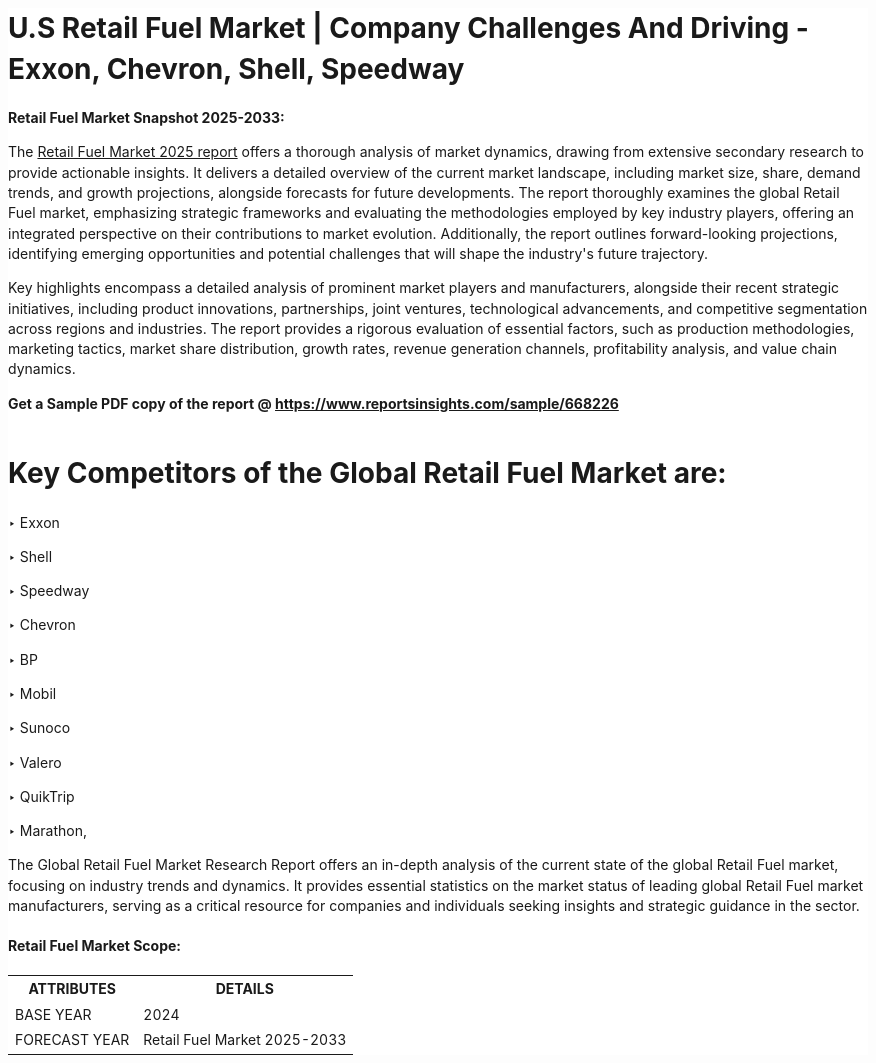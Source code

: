 # U.S Retail Fuel Market | Company Challenges And Driving - Exxon, Chevron, Shell, Speedway

<strong>Retail Fuel Market Snapshot 2025-2033:</strong>

 The <a href=https://www.reportsinsights.com/sample/668226>Retail Fuel Market 2025 report</a> offers a thorough analysis of market dynamics, drawing from extensive secondary research to provide actionable insights. It delivers a detailed overview of the current market landscape, including market size, share, demand trends, and growth projections, alongside forecasts for future developments. The report thoroughly examines the global Retail Fuel market, emphasizing strategic frameworks and evaluating the methodologies employed by key industry players, offering an integrated perspective on their contributions to market evolution. Additionally, the report outlines forward-looking projections, identifying emerging opportunities and potential challenges that will shape the industry's future trajectory.

Key highlights encompass a detailed analysis of prominent market players and manufacturers, alongside their recent strategic initiatives, including product innovations, partnerships, joint ventures, technological advancements, and competitive segmentation across regions and industries. The report provides a rigorous evaluation of essential factors, such as production methodologies, marketing tactics, market share distribution, growth rates, revenue generation channels, profitability analysis, and value chain dynamics.

<strong>Get a Sample PDF copy of the report @ <a href=https://www.reportsinsights.com/sample/668226>https://www.reportsinsights.com/sample/668226</a></strong>

# <strong>Key Competitors of the Global Retail Fuel Market are:</strong>

‣ Exxon

‣ Shell

‣ Speedway

‣ Chevron

‣ BP

‣ Mobil

‣ Sunoco

‣ Valero

‣ QuikTrip

‣ Marathon,

The Global Retail Fuel Market Research Report offers an in-depth analysis of the current state of the global Retail Fuel market, focusing on industry trends and dynamics. It provides essential statistics on the market status of leading global Retail Fuel market manufacturers, serving as a critical resource for companies and individuals seeking insights and strategic guidance in the sector.

<h4>Retail Fuel Market Scope:</h4>
<table>
<tr>
<th>ATTRIBUTES</th>
<th>DETAILS</th>
</tr>
<tr>
<td>BASE YEAR</td>
<td>2024</td>
</tr>
<tr>
<td>FORECAST YEAR</td>
<td>Retail Fuel Market 2025-2033</td>
</tr>
<tr>
